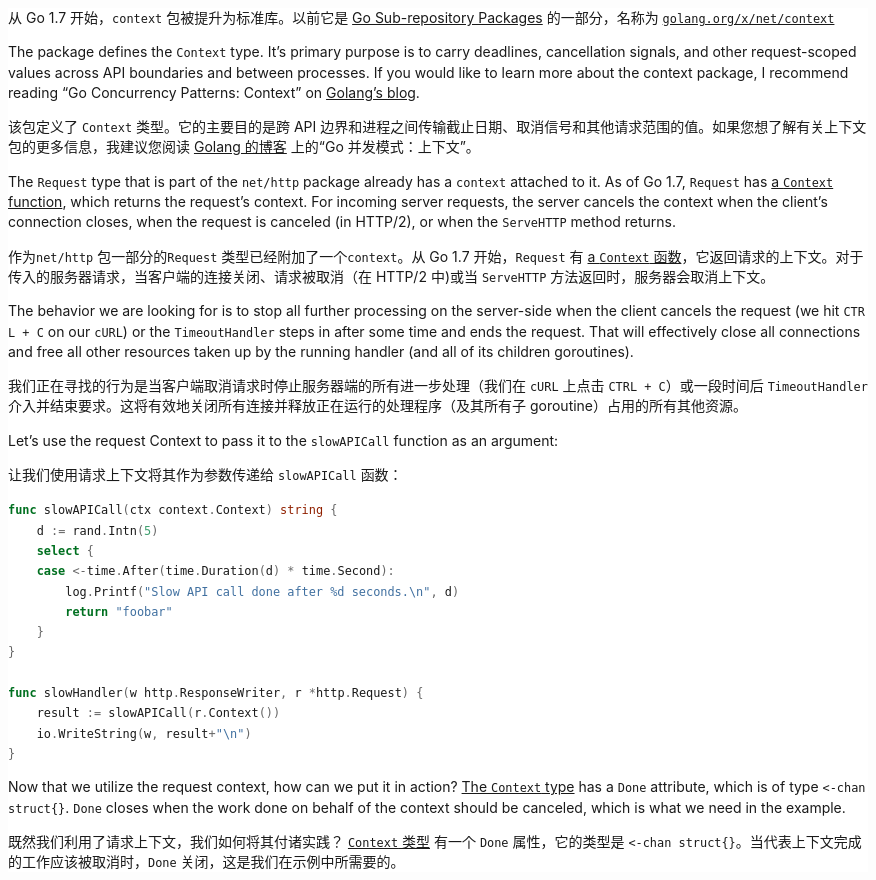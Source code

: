 从 Go 1.7 开始，`context` 包被提升为标准库。以前它是 [Go Sub-repository Packages](https://godoc.org/-/subrepo) 的一部分，名称为 [`golang.org/x/net/context`](https://godoc.org/golang.org/x/net/context)

The package defines the `Context` type. It’s primary purpose is to carry deadlines, cancellation signals, and other request-scoped values across API boundaries and between processes. If you would like to learn more about the context package, I recommend reading “Go Concurrency Patterns: Context” on [Golang’s blog](https://blog.golang.org/context).

该包定义了 `Context` 类型。它的主要目的是跨 API 边界和进程之间传输截止日期、取消信号和其他请求范围的值。如果您想了解有关上下文包的更多信息，我建议您阅读 [Golang 的博客](https://blog.golang.org/context) 上的“Go 并发模式：上下文”。

The `Request` type that is part of the `net/http` package already has a `context` attached to it. As of Go 1.7, `Request` has [a `Context` function](https://golang.org/pkg/net/http/#Request.Context), which returns the request’s context. For incoming server requests, the server cancels the context when the client’s connection closes, when the request is canceled (in HTTP/2), or when the `ServeHTTP` method returns.

作为`net/http` 包一部分的`Request` 类型已经附加了一个`context`。从 Go 1.7 开始，`Request` 有 [a `Context` 函数](https://golang.org/pkg/net/http/#Request.Context)，它返回请求的上下文。对于传入的服务器请求，当客户端的连接关闭、请求被取消（在 HTTP/2 中)或当 `ServeHTTP` 方法返回时，服务器会取消上下文。

The behavior we are looking for is to stop all further processing on the server-side when the client cancels the request (we hit `CTRL + C` on our `cURL`) or the `TimeoutHandler` steps in after some time and ends the request. That will effectively close all connections and free all other resources taken up by the running handler (and all of its children goroutines).

我们正在寻找的行为是当客户端取消请求时停止服务器端的所有进一步处理（我们在 `cURL` 上点击 `CTRL + C`）或一段时间后 `TimeoutHandler` 介入并结束要求。这将有效地关闭所有连接并释放正在运行的处理程序（及其所有子 goroutine）占用的所有其他资源。

Let’s use the request Context to pass it to the `slowAPICall` function as an argument:

让我们使用请求上下文将其作为参数传递给 `slowAPICall` 函数：

```go
func slowAPICall(ctx context.Context) string {
    d := rand.Intn(5)
    select {
    case <-time.After(time.Duration(d) * time.Second):
        log.Printf("Slow API call done after %d seconds.\n", d)
        return "foobar"
    }
}

func slowHandler(w http.ResponseWriter, r *http.Request) {
    result := slowAPICall(r.Context())
    io.WriteString(w, result+"\n")
}
```

Now that we utilize the request context, how can we put it in action? [The `Context` type](https://golang.org/pkg/context/#Context) has a `Done` attribute, which is of type `<-chan struct{}`. `Done` closes when the work done on behalf of the context should be canceled, which is what we need in the example.

既然我们利用了请求上下文，我们如何将其付诸实践？ [`Context` 类型](https://golang.org/pkg/context/#Context) 有一个 `Done` 属性，它的类型是 `<-chan struct{}`。当代表上下文完成的工作应该被取消时，`Done` 关闭，这是我们在示例中所需要的。
